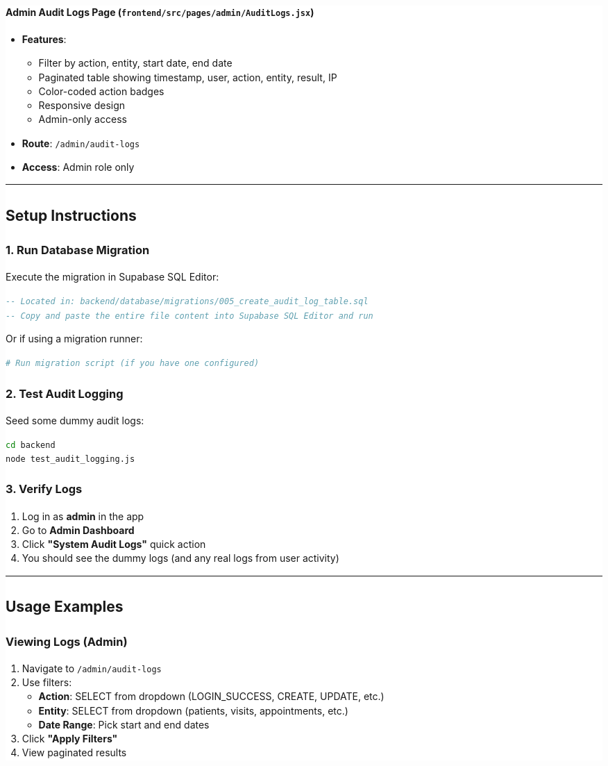 #### Admin Audit Logs Page (`frontend/src/pages/admin/AuditLogs.jsx`)
- **Features**:
  - Filter by action, entity, start date, end date
  - Paginated table showing timestamp, user, action, entity, result, IP
  - Color-coded action badges
  - Responsive design
  - Admin-only access

- **Route**: `/admin/audit-logs`
- **Access**: Admin role only

---

## Setup Instructions

### 1. Run Database Migration

Execute the migration in Supabase SQL Editor:

```sql
-- Located in: backend/database/migrations/005_create_audit_log_table.sql
-- Copy and paste the entire file content into Supabase SQL Editor and run
```

Or if using a migration runner:
```bash
# Run migration script (if you have one configured)
```

### 2. Test Audit Logging

Seed some dummy audit logs:
```bash
cd backend
node test_audit_logging.js
```

### 3. Verify Logs

1. Log in as **admin** in the app
2. Go to **Admin Dashboard**
3. Click **"System Audit Logs"** quick action
4. You should see the dummy logs (and any real logs from user activity)

---

## Usage Examples

### Viewing Logs (Admin)
1. Navigate to `/admin/audit-logs`
2. Use filters:
   - **Action**: SELECT from dropdown (LOGIN_SUCCESS, CREATE, UPDATE, etc.)
   - **Entity**: SELECT from dropdown (patients, visits, appointments, etc.)
   - **Date Range**: Pick start and end dates
3. Click **"Apply Filters"**
4. View paginated results
